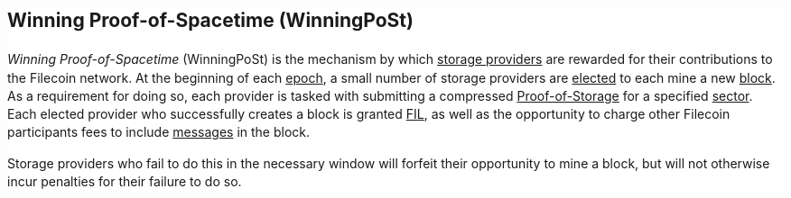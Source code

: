 ## Winning Proof-of-Spacetime (WinningPoSt)

_Winning Proof-of-Spacetime_ (WinningPoSt) is the mechanism by which [storage providers](#storage-provider) are rewarded for their contributions to the Filecoin network. At the beginning of each [epoch](#epoch), a small number of storage providers are [elected](#election) to each mine a new [block](#block). As a requirement for doing so, each provider is tasked with submitting a compressed [Proof-of-Storage](#proof-of-storage) for a specified [sector](#sector). Each elected provider who successfully creates a block is granted [FIL](#fil), as well as the opportunity to charge other Filecoin participants fees to include [messages](#message) in the block.

Storage providers who fail to do this in the necessary window will forfeit their opportunity to mine a block, but will not otherwise incur penalties for their failure to do so.
